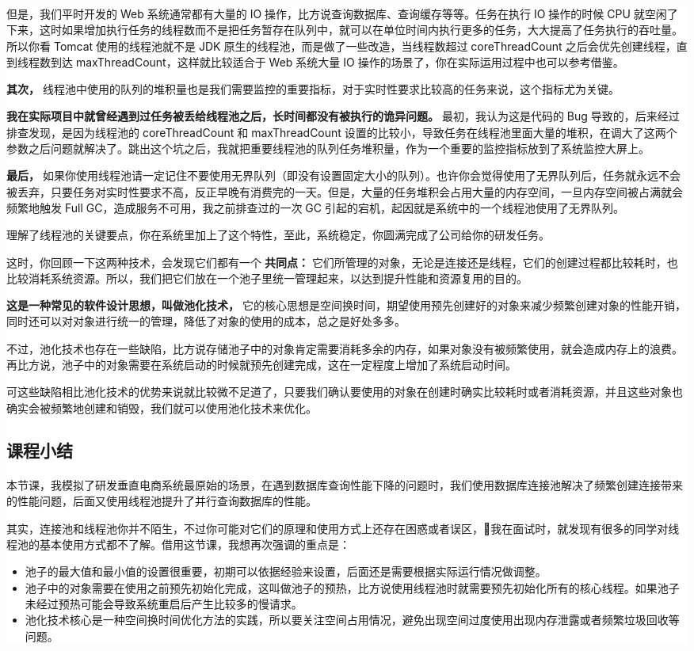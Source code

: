 但是，我们平时开发的 Web 系统通常都有大量的 IO 操作，比方说查询数据库、查询缓存等等。任务在执行 IO 操作的时候 CPU 就空闲了下来，这时如果增加执行任务的线程数而不是把任务暂存在队列中，就可以在单位时间内执行更多的任务，大大提高了任务执行的吞吐量。所以你看 Tomcat 使用的线程池就不是 JDK 原生的线程池，而是做了一些改造，当线程数超过 coreThreadCount 之后会优先创建线程，直到线程数到达 maxThreadCount，这样就比较适合于 Web 系统大量 IO 操作的场景了，你在实际运用过程中也可以参考借鉴。

**其次，** 线程池中使用的队列的堆积量也是我们需要监控的重要指标，对于实时性要求比较高的任务来说，这个指标尤为关键。

**我在实际项目中就曾经遇到过任务被丢给线程池之后，长时间都没有被执行的诡异问题。** 最初，我认为这是代码的 Bug 导致的，后来经过排查发现，是因为线程池的 coreThreadCount 和 maxThreadCount 设置的比较小，导致任务在线程池里面大量的堆积，在调大了这两个参数之后问题就解决了。跳出这个坑之后，我就把重要线程池的队列任务堆积量，作为一个重要的监控指标放到了系统监控大屏上。

**最后，** 如果你使用线程池请一定记住不要使用无界队列（即没有设置固定大小的队列）。也许你会觉得使用了无界队列后，任务就永远不会被丢弃，只要任务对实时性要求不高，反正早晚有消费完的一天。但是，大量的任务堆积会占用大量的内存空间，一旦内存空间被占满就会频繁地触发 Full GC，造成服务不可用，我之前排查过的一次 GC 引起的宕机，起因就是系统中的一个线程池使用了无界队列。

理解了线程池的关键要点，你在系统里加上了这个特性，至此，系统稳定，你圆满完成了公司给你的研发任务。

这时，你回顾一下这两种技术，会发现它们都有一个 **共同点：** 它们所管理的对象，无论是连接还是线程，它们的创建过程都比较耗时，也比较消耗系统资源。所以，我们把它们放在一个池子里统一管理起来，以达到提升性能和资源复用的目的。

**这是一种常见的软件设计思想，叫做池化技术，** 它的核心思想是空间换时间，期望使用预先创建好的对象来减少频繁创建对象的性能开销，同时还可以对对象进行统一的管理，降低了对象的使用的成本，总之是好处多多。

不过，池化技术也存在一些缺陷，比方说存储池子中的对象肯定需要消耗多余的内存，如果对象没有被频繁使用，就会造成内存上的浪费。再比方说，池子中的对象需要在系统启动的时候就预先创建完成，这在一定程度上增加了系统启动时间。

可这些缺陷相比池化技术的优势来说就比较微不足道了，只要我们确认要使用的对象在创建时确实比较耗时或者消耗资源，并且这些对象也确实会被频繁地创建和销毁，我们就可以使用池化技术来优化。

## 课程小结

本节课，我模拟了研发垂直电商系统最原始的场景，在遇到数据库查询性能下降的问题时，我们使用数据库连接池解决了频繁创建连接带来的性能问题，后面又使用线程池提升了并行查询数据库的性能。

其实，连接池和线程池你并不陌生，不过你可能对它们的原理和使用方式上还存在困惑或者误区，我在面试时，就发现有很多的同学对线程池的基本使用方式都不了解。借用这节课，我想再次强调的重点是：

- 池子的最大值和最小值的设置很重要，初期可以依据经验来设置，后面还是需要根据实际运行情况做调整。
- 池子中的对象需要在使用之前预先初始化完成，这叫做池子的预热，比方说使用线程池时就需要预先初始化所有的核心线程。如果池子未经过预热可能会导致系统重启后产生比较多的慢请求。
- 池化技术核心是一种空间换时间优化方法的实践，所以要关注空间占用情况，避免出现空间过度使用出现内存泄露或者频繁垃圾回收等问题。
